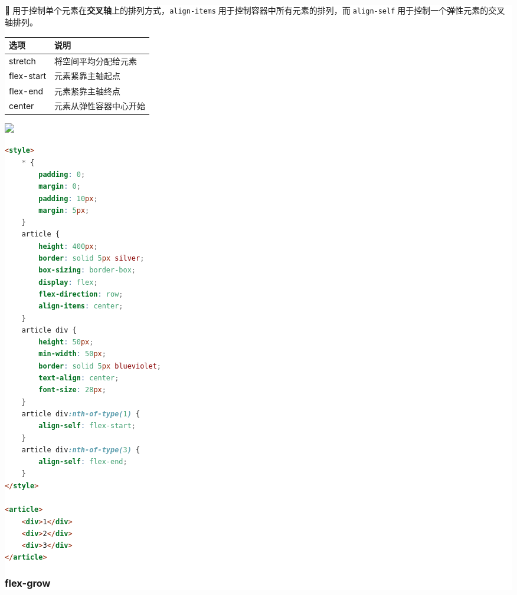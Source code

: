 📗 用于控制单个元素在**交叉轴**上的排列方式，`align-items` 用于控制容器中所有元素的排列，而 `align-self` 用于控制一个弹性元素的交叉轴排列。

| 选项       | 说明                   |
| :--------- | :--------------------- |
| stretch    | 将空间平均分配给元素   |
| flex-start | 元素紧靠主轴起点       |
| flex-end   | 元素紧靠主轴终点       |
| center     | 元素从弹性容器中心开始 |

![](http://ra15bg9hk.hn-bkt.clouddn.com/css/flex/26.png)

```html
<style>
    * {
        padding: 0;
        margin: 0;
        padding: 10px;
        margin: 5px;
    }
    article {
        height: 400px;
        border: solid 5px silver;
        box-sizing: border-box;
        display: flex;
        flex-direction: row;
        align-items: center;
    }
    article div {
        height: 50px;
        min-width: 50px;
        border: solid 5px blueviolet;
        text-align: center;
        font-size: 28px;
    }
    article div:nth-of-type(1) {
        align-self: flex-start;
    }
    article div:nth-of-type(3) {
        align-self: flex-end;
    }
</style>

<article>
    <div>1</div>
    <div>2</div>
    <div>3</div>
</article>
```

### flex-grow
